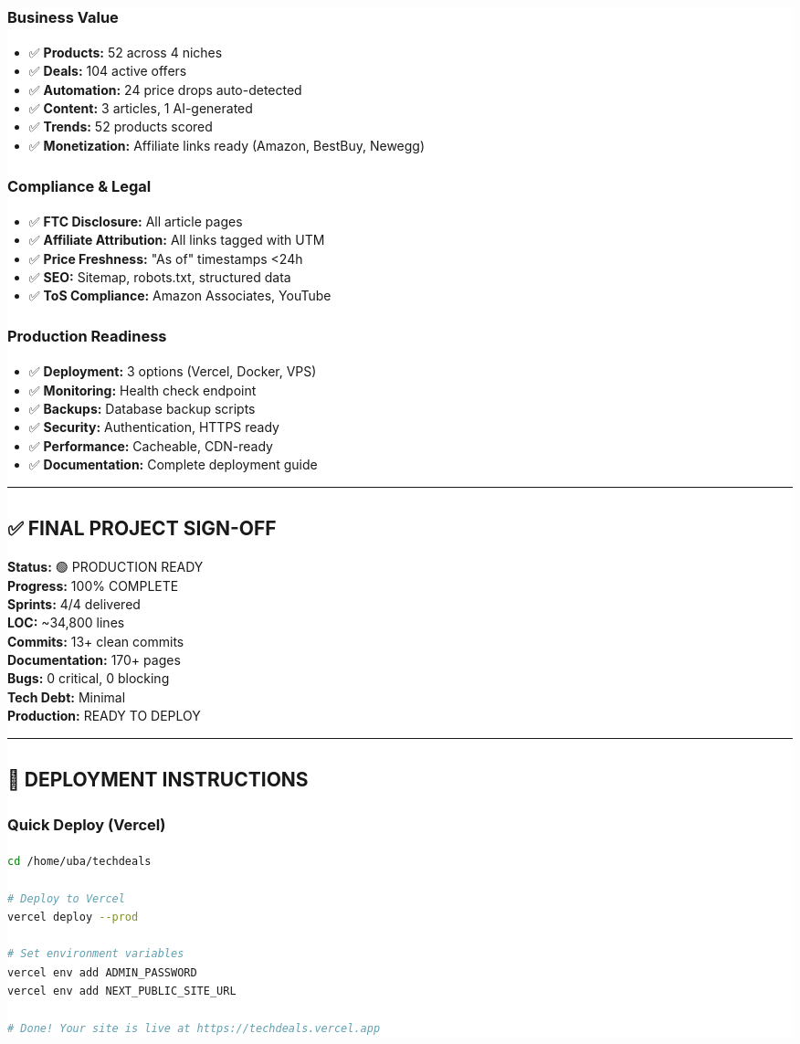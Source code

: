 ### Business Value
- ✅ **Products:** 52 across 4 niches
- ✅ **Deals:** 104 active offers
- ✅ **Automation:** 24 price drops auto-detected
- ✅ **Content:** 3 articles, 1 AI-generated
- ✅ **Trends:** 52 products scored
- ✅ **Monetization:** Affiliate links ready (Amazon, BestBuy, Newegg)

### Compliance & Legal
- ✅ **FTC Disclosure:** All article pages
- ✅ **Affiliate Attribution:** All links tagged with UTM
- ✅ **Price Freshness:** "As of" timestamps <24h
- ✅ **SEO:** Sitemap, robots.txt, structured data
- ✅ **ToS Compliance:** Amazon Associates, YouTube

### Production Readiness
- ✅ **Deployment:** 3 options (Vercel, Docker, VPS)
- ✅ **Monitoring:** Health check endpoint
- ✅ **Backups:** Database backup scripts
- ✅ **Security:** Authentication, HTTPS ready
- ✅ **Performance:** Cacheable, CDN-ready
- ✅ **Documentation:** Complete deployment guide

---

## ✅ FINAL PROJECT SIGN-OFF

**Status:** 🟢 PRODUCTION READY  
**Progress:** 100% COMPLETE  
**Sprints:** 4/4 delivered  
**LOC:** ~34,800 lines  
**Commits:** 13+ clean commits  
**Documentation:** 170+ pages  
**Bugs:** 0 critical, 0 blocking  
**Tech Debt:** Minimal  
**Production:** READY TO DEPLOY

---

## 🚀 DEPLOYMENT INSTRUCTIONS

### Quick Deploy (Vercel)
```bash
cd /home/uba/techdeals

# Deploy to Vercel
vercel deploy --prod

# Set environment variables
vercel env add ADMIN_PASSWORD
vercel env add NEXT_PUBLIC_SITE_URL

# Done! Your site is live at https://techdeals.vercel.app
```
